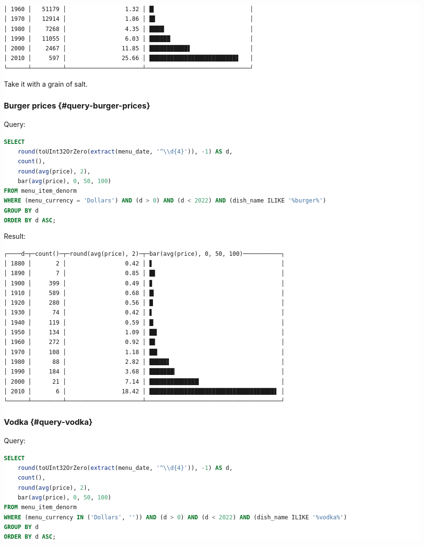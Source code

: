 ```text
│ 1960 │   51179 │                 1.32 │ █▎                           │
│ 1970 │   12914 │                 1.86 │ █▋                           │
│ 1980 │    7268 │                 4.35 │ ████▎                        │
│ 1990 │   11055 │                 6.03 │ ██████                       │
│ 2000 │    2467 │                11.85 │ ███████████▋                 │
│ 2010 │     597 │                25.66 │ █████████████████████████▋   │
└──────┴─────────┴──────────────────────┴──────────────────────────────┘
```

Take it with a grain of salt.

### Burger prices {#query-burger-prices}

Query:

```sql
SELECT
    round(toUInt32OrZero(extract(menu_date, '^\\d{4}')), -1) AS d,
    count(),
    round(avg(price), 2),
    bar(avg(price), 0, 50, 100)
FROM menu_item_denorm
WHERE (menu_currency = 'Dollars') AND (d > 0) AND (d < 2022) AND (dish_name ILIKE '%burger%')
GROUP BY d
ORDER BY d ASC;
```

Result:

```text
┌────d─┬─count()─┬─round(avg(price), 2)─┬─bar(avg(price), 0, 50, 100)───────────┐
│ 1880 │       2 │                 0.42 │ ▋                                     │
│ 1890 │       7 │                 0.85 │ █▋                                    │
│ 1900 │     399 │                 0.49 │ ▊                                     │
│ 1910 │     589 │                 0.68 │ █▎                                    │
│ 1920 │     280 │                 0.56 │ █                                     │
│ 1930 │      74 │                 0.42 │ ▋                                     │
│ 1940 │     119 │                 0.59 │ █▏                                    │
│ 1950 │     134 │                 1.09 │ ██▏                                   │
│ 1960 │     272 │                 0.92 │ █▋                                    │
│ 1970 │     108 │                 1.18 │ ██▎                                   │
│ 1980 │      88 │                 2.82 │ █████▋                                │
│ 1990 │     184 │                 3.68 │ ███████▎                              │
│ 2000 │      21 │                 7.14 │ ██████████████▎                       │
│ 2010 │       6 │                18.42 │ ████████████████████████████████████▋ │
└──────┴─────────┴──────────────────────┴───────────────────────────────────────┘
```

### Vodka {#query-vodka}

Query:

```sql
SELECT
    round(toUInt32OrZero(extract(menu_date, '^\\d{4}')), -1) AS d,
    count(),
    round(avg(price), 2),
    bar(avg(price), 0, 50, 100)
FROM menu_item_denorm
WHERE (menu_currency IN ('Dollars', '')) AND (d > 0) AND (d < 2022) AND (dish_name ILIKE '%vodka%')
GROUP BY d
ORDER BY d ASC;
```

